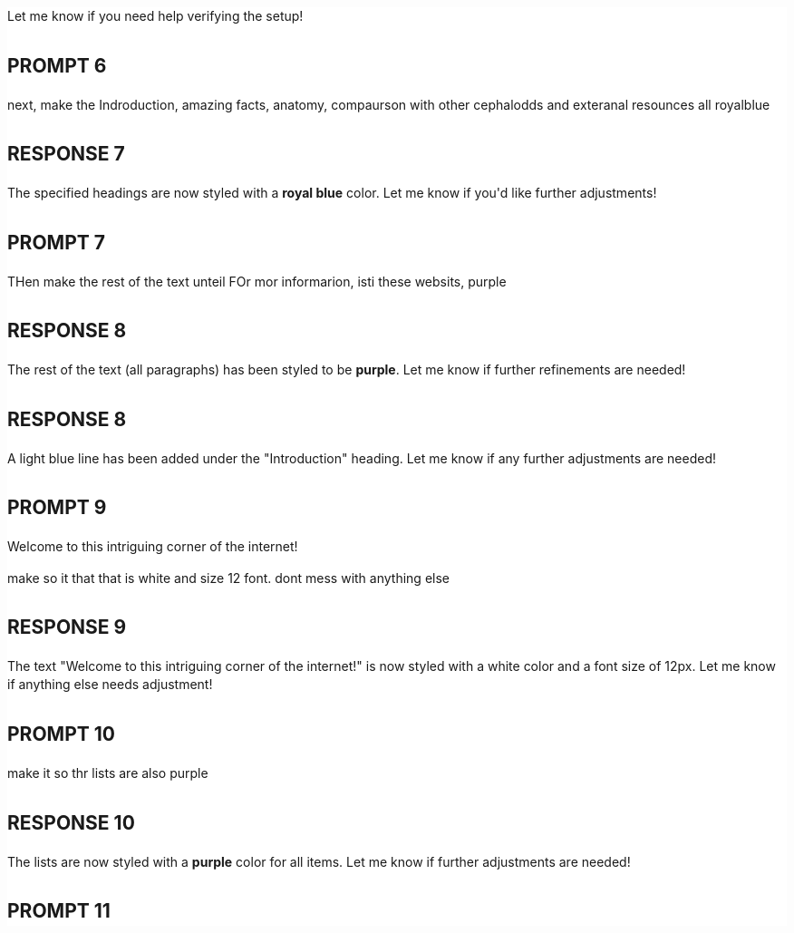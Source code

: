 Let me know if you need help verifying the setup!

## PROMPT 6

next, make the Indroduction, amazing facts, anatomy, compaurson with other cephalodds and exteranal resounces all
royalblue

## RESPONSE 7

The specified headings are now styled with a **royal blue** color. Let me know if you'd like further adjustments!

## PROMPT 7

 THen make the rest of the text unteil FOr mor informarion, isti these websits, purple

## RESPONSE 8

The rest of the text (all paragraphs) has been styled to be **purple**. Let me know if further refinements are needed!

## RESPONSE 8

A light blue line has been added under the "Introduction" heading. Let me know if any further adjustments are needed!

## PROMPT 9

Welcome to this intriguing corner of the internet!

make so it that that is white and size 12 font. dont mess with anything else

## RESPONSE 9

The text "Welcome to this intriguing corner of the internet!" is now styled with a white color and a font size of 12px. Let me know if anything else needs adjustment!

## PROMPT 10

make it so thr lists are also purple

## RESPONSE 10

The lists are now styled with a **purple** color for all items. Let me know if further adjustments are needed!

## PROMPT 11

